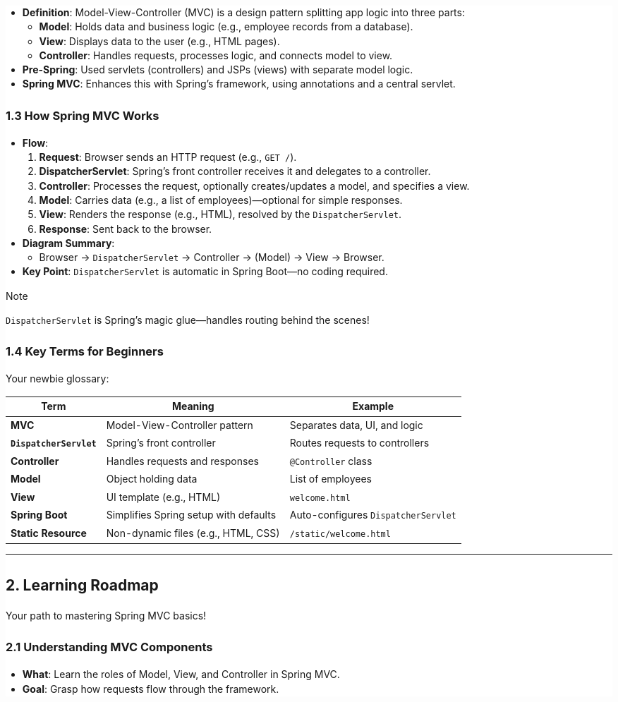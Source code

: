 - **Definition**: Model-View-Controller (MVC) is a design pattern splitting app logic into three parts:
  - **Model**: Holds data and business logic (e.g., employee records from a database).
  - **View**: Displays data to the user (e.g., HTML pages).
  - **Controller**: Handles requests, processes logic, and connects model to view.
- **Pre-Spring**: Used servlets (controllers) and JSPs (views) with separate model logic.
- **Spring MVC**: Enhances this with Spring’s framework, using annotations and a central servlet.

### 1.3 How Spring MVC Works

- **Flow**:
  1. **Request**: Browser sends an HTTP request (e.g., `GET /`).
  2. **DispatcherServlet**: Spring’s front controller receives it and delegates to a controller.
  3. **Controller**: Processes the request, optionally creates/updates a model, and specifies a view.
  4. **Model**: Carries data (e.g., a list of employees)—optional for simple responses.
  5. **View**: Renders the response (e.g., HTML), resolved by the `DispatcherServlet`.
  6. **Response**: Sent back to the browser.
- **Diagram Summary**:
  - Browser → `DispatcherServlet` → Controller → (Model) → View → Browser.
- **Key Point**: `DispatcherServlet` is automatic in Spring Boot—no coding required.

>[!NOTE]
>`DispatcherServlet` is Spring’s magic glue—handles routing behind the scenes!

### 1.4 Key Terms for Beginners

Your newbie glossary:

| Term              | Meaning                                      | Example                       |
|-------------------|----------------------------------------------|-------------------------------|
| **MVC**           | Model-View-Controller pattern                | Separates data, UI, and logic |
| **`DispatcherServlet`** | Spring’s front controller              | Routes requests to controllers|
| **Controller**    | Handles requests and responses               | `@Controller` class           |
| **Model**         | Object holding data                          | List of employees             |
| **View**          | UI template (e.g., HTML)                     | `welcome.html`                |
| **Spring Boot**   | Simplifies Spring setup with defaults        | Auto-configures `DispatcherServlet` |
| **Static Resource** | Non-dynamic files (e.g., HTML, CSS)        | `/static/welcome.html`        |

---

## 2. Learning Roadmap

Your path to mastering Spring MVC basics!

### 2.1 Understanding MVC Components

- **What**: Learn the roles of Model, View, and Controller in Spring MVC.
- **Goal**: Grasp how requests flow through the framework.
